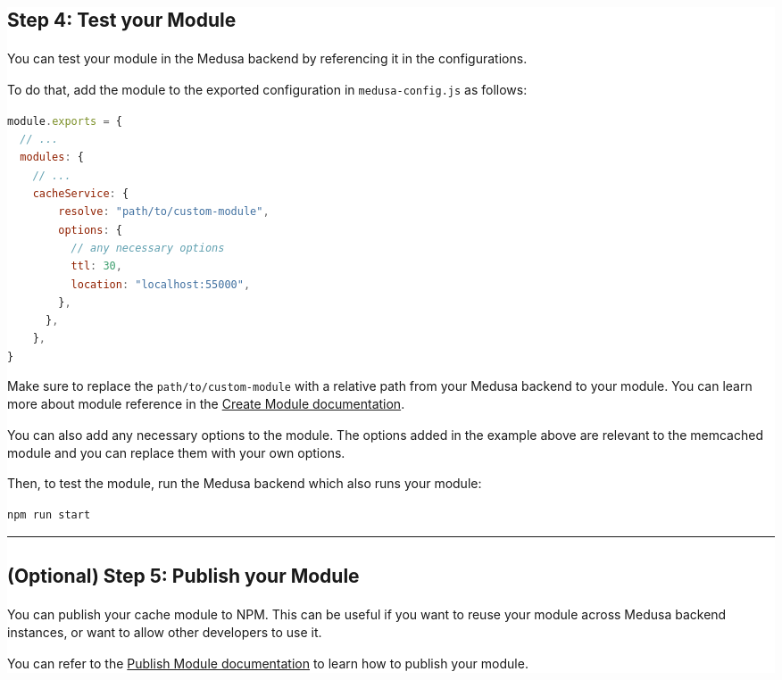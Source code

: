 
## Step 4: Test your Module

You can test your module in the Medusa backend by referencing it in the configurations.

To do that, add the module to the exported configuration in `medusa-config.js` as follows:

```js title=medusa-config.js
module.exports = {
  // ...
  modules: { 
    // ...
    cacheService: {
        resolve: "path/to/custom-module", 
        options: {
          // any necessary options
          ttl: 30, 
          location: "localhost:55000", 
        },
      },
    },
}
```

Make sure to replace the `path/to/custom-module` with a relative path from your Medusa backend to your module. You can learn more about module reference in the [Create Module documentation](../modules/create.mdx#module-reference).

You can also add any necessary options to the module. The options added in the example above are relevant to the memcached module and you can replace them with your own options.

Then, to test the module, run the Medusa backend which also runs your module:

```bash npm2yarn
npm run start
```

---

## (Optional) Step 5: Publish your Module

You can publish your cache module to NPM. This can be useful if you want to reuse your module across Medusa backend instances, or want to allow other developers to use it.

You can refer to the [Publish Module documentation](../modules/publish.md) to learn how to publish your module.
